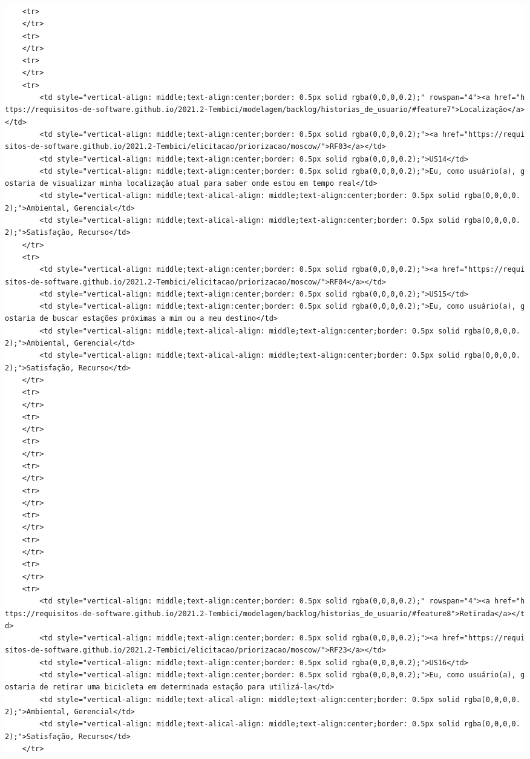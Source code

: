         <tr>
        </tr>
        <tr>
        </tr>
        <tr>
        </tr>
        <tr>
            <td style="vertical-align: middle;text-align:center;border: 0.5px solid rgba(0,0,0,0.2);" rowspan="4"><a href="https://requisitos-de-software.github.io/2021.2-Tembici/modelagem/backlog/historias_de_usuario/#feature7">Localização</a></td>
            <td style="vertical-align: middle;text-align:center;border: 0.5px solid rgba(0,0,0,0.2);"><a href="https://requisitos-de-software.github.io/2021.2-Tembici/elicitacao/priorizacao/moscow/">RF03</a></td>
            <td style="vertical-align: middle;text-align:center;border: 0.5px solid rgba(0,0,0,0.2);">US14</td>
            <td style="vertical-align: middle;text-align:center;border: 0.5px solid rgba(0,0,0,0.2);">Eu, como usuário(a), gostaria de visualizar minha localização atual para saber onde estou em tempo real</td>
            <td style="vertical-align: middle;text-alical-align: middle;text-align:center;border: 0.5px solid rgba(0,0,0,0.2);">Ambiental, Gerencial</td>
            <td style="vertical-align: middle;text-alical-align: middle;text-align:center;border: 0.5px solid rgba(0,0,0,0.2);">Satisfação, Recurso</td>  
        </tr>
        <tr>
            <td style="vertical-align: middle;text-align:center;border: 0.5px solid rgba(0,0,0,0.2);"><a href="https://requisitos-de-software.github.io/2021.2-Tembici/elicitacao/priorizacao/moscow/">RF04</a></td>
            <td style="vertical-align: middle;text-align:center;border: 0.5px solid rgba(0,0,0,0.2);">US15</td>
            <td style="vertical-align: middle;text-align:center;border: 0.5px solid rgba(0,0,0,0.2);">Eu, como usuário(a), gostaria de buscar estações próximas a mim ou a meu destino</td>
            <td style="vertical-align: middle;text-alical-align: middle;text-align:center;border: 0.5px solid rgba(0,0,0,0.2);">Ambiental, Gerencial</td>
            <td style="vertical-align: middle;text-alical-align: middle;text-align:center;border: 0.5px solid rgba(0,0,0,0.2);">Satisfação, Recurso</td>   
        </tr>
        <tr> 
        </tr>
        <tr>
        </tr>
        <tr>
        </tr>
        <tr>
        </tr>
        <tr>
        </tr>
        <tr>
        </tr>
        <tr>
        </tr>
        <tr>
        </tr>
        <tr>
            <td style="vertical-align: middle;text-align:center;border: 0.5px solid rgba(0,0,0,0.2);" rowspan="4"><a href="https://requisitos-de-software.github.io/2021.2-Tembici/modelagem/backlog/historias_de_usuario/#feature8">Retirada</a></td>
            <td style="vertical-align: middle;text-align:center;border: 0.5px solid rgba(0,0,0,0.2);"><a href="https://requisitos-de-software.github.io/2021.2-Tembici/elicitacao/priorizacao/moscow/">RF23</a></td>
            <td style="vertical-align: middle;text-align:center;border: 0.5px solid rgba(0,0,0,0.2);">US16</td>
            <td style="vertical-align: middle;text-align:center;border: 0.5px solid rgba(0,0,0,0.2);">Eu, como usuário(a), gostaria de retirar uma bicicleta em determinada estação para utilizá-la</td>
            <td style="vertical-align: middle;text-alical-align: middle;text-align:center;border: 0.5px solid rgba(0,0,0,0.2);">Ambiental, Gerencial</td>
            <td style="vertical-align: middle;text-alical-align: middle;text-align:center;border: 0.5px solid rgba(0,0,0,0.2);">Satisfação, Recurso</td>  
        </tr>